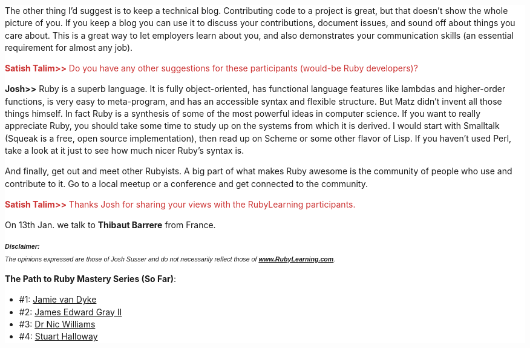   <p>
    The other thing I&#8217;d suggest is to keep a technical blog. Contributing code to a project is great, but that doesn&#8217;t show the whole picture of you. If you keep a blog you can use it to discuss your contributions, document issues, and sound off about things you care about. This is a great way to let employers learn about you, and also demonstrates your communication skills (an essential requirement for almost any job).
  </p>
  
  <p>
    <span style="color:#CC3333;"><strong>Satish Talim>></strong> Do you have any other suggestions for these participants (would-be Ruby developers)?</span>
  </p>
  
  <p>
    <strong>Josh>></strong> Ruby is a superb language. It is fully object-oriented, has functional language features like lambdas and higher-order functions, is very easy to meta-program, and has an accessible syntax and flexible structure. But Matz didn&#8217;t invent all those things himself. In fact Ruby is a synthesis of some of the most powerful ideas in computer science. If you want to really appreciate Ruby, you should take some time to study up on the systems from which it is derived. I would start with Smalltalk (Squeak is a free, open source implementation), then read up on Scheme or some other flavor of Lisp. If you haven&#8217;t used Perl, take a look at it just to see how much nicer Ruby&#8217;s syntax is.
  </p>
  
  <p>
    And finally, get out and meet other Rubyists. A big part of what makes Ruby awesome is the community of people who use and contribute to it. Go to a local meetup or a conference and get connected to the community.
  </p>
  
  <p>
    <span style="color:#CC3333;"><strong>Satish Talim>></strong> Thanks Josh for sharing your views with the RubyLearning participants.</span>
  </p>
  
  <p class="note">
    On 13th Jan. we talk to <strong>Thibaut Barrere</strong> from France.
  </p>
  
  <p>
    <span style="font-size: 8pt; font-family: Arial;"><i><strong>Disclaimer:</strong></i></span><br /><span style="font-size: 8pt; font-family: Arial;"><i>The opinions expressed are those of Josh Susser and do not necessarily reflect those of <strong><a href="http://rubylearning.com/">www.RubyLearning.com</a></strong>.</i></span>
  </p>
  
  <p>
    <strong>The Path to Ruby Mastery Series (So Far)</strong>:
  </p>
  
  <ul>
    <li>
      #1: <a href="http://rubylearning.com/blog/2008/09/23/little-known-ways-to-ruby-mastery-by-jamie-van-dyke/">Jamie van Dyke</a>
    </li>
    <li>
      #2: <a href="http://rubylearning.com/blog/2008/09/30/little-known-ways-to-ruby-mastery-by-james-edward-gray-ii/">James Edward Gray II</a>
    </li>
    <li>
      #3: <a href="http://rubylearning.com/blog/2008/10/07/little-known-ways-to-ruby-mastery-by-dr-nic-williams/">Dr Nic Williams</a>
    </li>
    <li>
      #4: <a href="http://rubylearning.com/blog/2008/10/14/little-known-ways-to-ruby-mastery-by-stuart-halloway/">Stuart Halloway</a>
    </li>